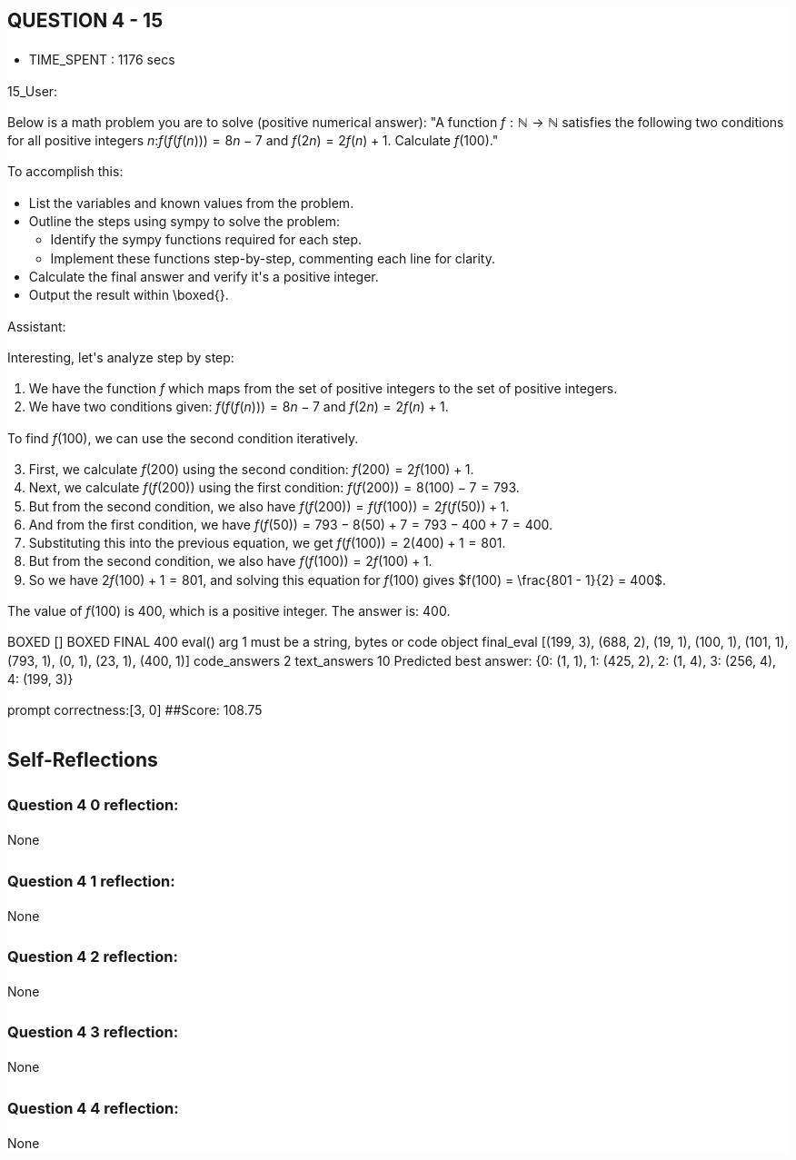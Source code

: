 

## QUESTION 4 - 15 
- TIME_SPENT : 1176 secs

15_User:

Below is a math problem you are to solve (positive numerical answer):
"A function $f: \mathbb N \to \mathbb N$ satisfies the following two conditions for all positive integers $n$:$f(f(f(n)))=8n-7$ and $f(2n)=2f(n)+1$. Calculate $f(100)$."

To accomplish this:
- List the variables and known values from the problem.
- Outline the steps using sympy to solve the problem:
  * Identify the sympy functions required for each step.
  * Implement these functions step-by-step, commenting each line for clarity.
- Calculate the final answer and verify it's a positive integer.
- Output the result within \boxed{}.

Assistant:

Interesting, let's analyze step by step:



1. We have the function $f$ which maps from the set of positive integers to the set of positive integers.
2. We have two conditions given: $f(f(f(n)))=8n-7$ and $f(2n)=2f(n)+1$.

To find $f(100)$, we can use the second condition iteratively.

3. First, we calculate $f(200)$ using the second condition: $f(200) = 2f(100) + 1$.
4. Next, we calculate $f(f(200))$ using the first condition: $f(f(200)) = 8(100) - 7 = 793$.
5. But from the second condition, we also have $f(f(200)) = f(f(100)) = 2f(f(50)) + 1$.
6. And from the first condition, we have $f(f(50)) = 793 - 8(50) + 7 = 793 - 400 + 7 = 400$.
7. Substituting this into the previous equation, we get $f(f(100)) = 2(400) + 1 = 801$.
8. But from the second condition, we also have $f(f(100)) = 2f(100) + 1$.
9. So we have $2f(100) + 1 = 801$, and solving this equation for $f(100)$ gives $f(100) = \frac{801 - 1}{2} = 400$.

The value of $f(100)$ is 400, which is a positive integer.
The answer is: $400$.

BOXED []
BOXED FINAL 400
eval() arg 1 must be a string, bytes or code object final_eval
[(199, 3), (688, 2), (19, 1), (100, 1), (101, 1), (793, 1), (0, 1), (23, 1), (400, 1)]
code_answers 2 text_answers 10
Predicted best answer: {0: (1, 1), 1: (425, 2), 2: (1, 4), 3: (256, 4), 4: (199, 3)}

prompt correctness:[3, 0]
##Score: 108.75

## Self-Reflections

### Question 4 0 reflection:
None
### Question 4 1 reflection:
None
### Question 4 2 reflection:
None
### Question 4 3 reflection:
None
### Question 4 4 reflection:
None